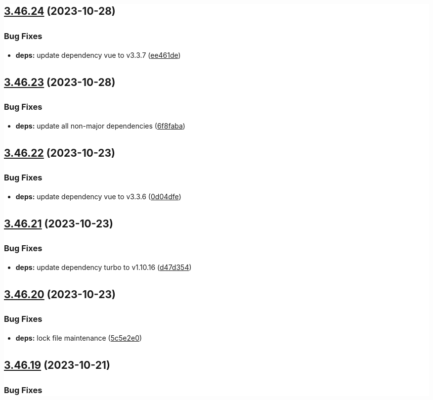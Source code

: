 ## [3.46.24](https://github.com/DerYeger/jan-mueller/compare/v3.46.23...v3.46.24) (2023-10-28)


### Bug Fixes

* **deps:** update dependency vue to v3.3.7 ([ee461de](https://github.com/DerYeger/jan-mueller/commit/ee461de9c372d27d4bec4dd8cfd7fd03c6316e3f))

## [3.46.23](https://github.com/DerYeger/jan-mueller/compare/v3.46.22...v3.46.23) (2023-10-28)


### Bug Fixes

* **deps:** update all non-major dependencies ([6f8faba](https://github.com/DerYeger/jan-mueller/commit/6f8faba6836f122fd7431cca0120b15e044fed5f))

## [3.46.22](https://github.com/DerYeger/jan-mueller/compare/v3.46.21...v3.46.22) (2023-10-23)


### Bug Fixes

* **deps:** update dependency vue to v3.3.6 ([0d04dfe](https://github.com/DerYeger/jan-mueller/commit/0d04dfe6ce067d24e96112ea1d8d9a3a999aac95))

## [3.46.21](https://github.com/DerYeger/jan-mueller/compare/v3.46.20...v3.46.21) (2023-10-23)


### Bug Fixes

* **deps:** update dependency turbo to v1.10.16 ([d47d354](https://github.com/DerYeger/jan-mueller/commit/d47d354f00a54a9e7e71db4140c496cdf8cd06ea))

## [3.46.20](https://github.com/DerYeger/jan-mueller/compare/v3.46.19...v3.46.20) (2023-10-23)


### Bug Fixes

* **deps:** lock file maintenance ([5c5e2e0](https://github.com/DerYeger/jan-mueller/commit/5c5e2e0e4cc16f71d43a4824fc3602a8bb64fab5))

## [3.46.19](https://github.com/DerYeger/jan-mueller/compare/v3.46.18...v3.46.19) (2023-10-21)


### Bug Fixes
